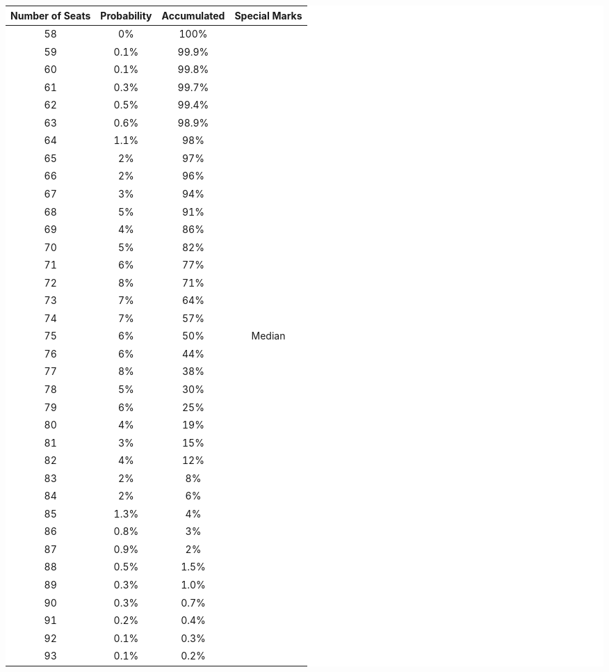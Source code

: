 | Number of Seats | Probability | Accumulated | Special Marks |
|:---------------:|:-----------:|:-----------:|:-------------:|
| 58 | 0% | 100% |  |
| 59 | 0.1% | 99.9% |  |
| 60 | 0.1% | 99.8% |  |
| 61 | 0.3% | 99.7% |  |
| 62 | 0.5% | 99.4% |  |
| 63 | 0.6% | 98.9% |  |
| 64 | 1.1% | 98% |  |
| 65 | 2% | 97% |  |
| 66 | 2% | 96% |  |
| 67 | 3% | 94% |  |
| 68 | 5% | 91% |  |
| 69 | 4% | 86% |  |
| 70 | 5% | 82% |  |
| 71 | 6% | 77% |  |
| 72 | 8% | 71% |  |
| 73 | 7% | 64% |  |
| 74 | 7% | 57% |  |
| 75 | 6% | 50% | Median |
| 76 | 6% | 44% |  |
| 77 | 8% | 38% |  |
| 78 | 5% | 30% |  |
| 79 | 6% | 25% |  |
| 80 | 4% | 19% |  |
| 81 | 3% | 15% |  |
| 82 | 4% | 12% |  |
| 83 | 2% | 8% |  |
| 84 | 2% | 6% |  |
| 85 | 1.3% | 4% |  |
| 86 | 0.8% | 3% |  |
| 87 | 0.9% | 2% |  |
| 88 | 0.5% | 1.5% |  |
| 89 | 0.3% | 1.0% |  |
| 90 | 0.3% | 0.7% |  |
| 91 | 0.2% | 0.4% |  |
| 92 | 0.1% | 0.3% |  |
| 93 | 0.1% | 0.2% |  |